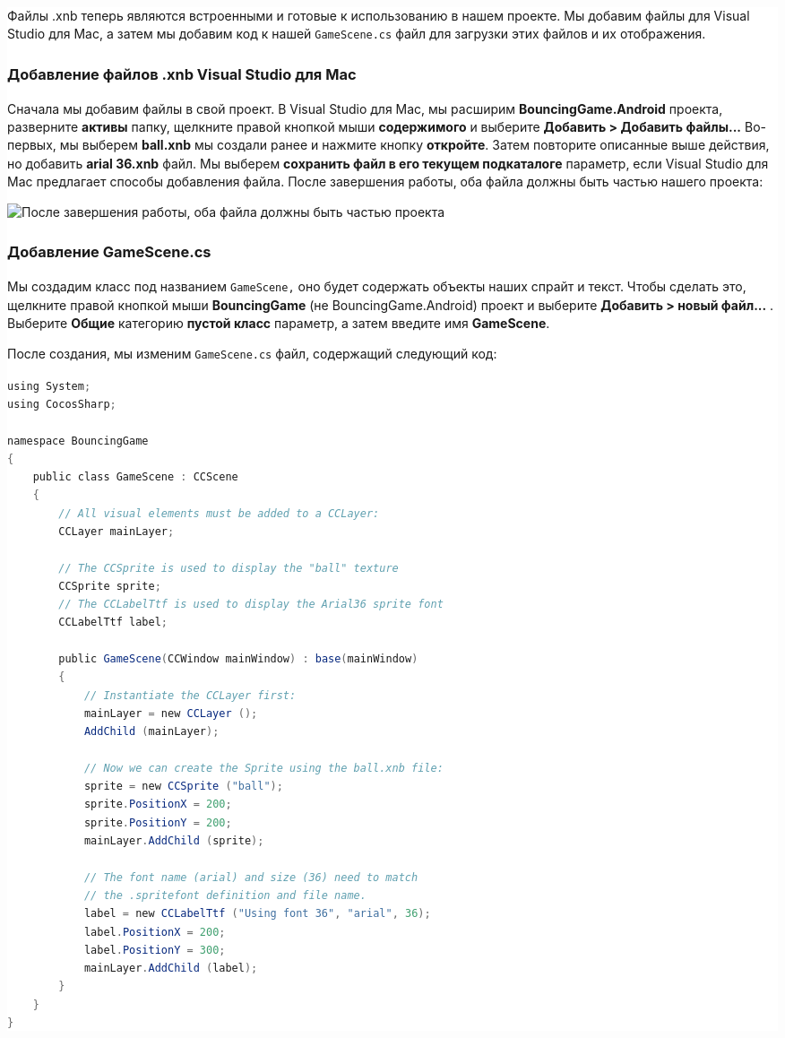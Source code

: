 Файлы .xnb теперь являются встроенными и готовые к использованию в нашем проекте. Мы добавим файлы для Visual Studio для Mac, а затем мы добавим код к нашей `GameScene.cs` файл для загрузки этих файлов и их отображения.


### <a name="adding-xnb-files-to-visual-studio-for-mac"></a>Добавление файлов .xnb Visual Studio для Mac

Сначала мы добавим файлы в свой проект. В Visual Studio для Mac, мы расширим **BouncingGame.Android** проекта, разверните **активы** папку, щелкните правой кнопкой мыши **содержимого** и выберите **Добавить > Добавить файлы...** Во-первых, мы выберем **ball.xnb** мы создали ранее и нажмите кнопку **откройте**. Затем повторите описанные выше действия, но добавить **arial 36.xnb** файл. Мы выберем **сохранить файл в его текущем подкаталоге** параметр, если Visual Studio для Mac предлагает способы добавления файла. После завершения работы, оба файла должны быть частью нашего проекта:

![](walkthrough-images/image20.png "После завершения работы, оба файла должны быть частью проекта")


### <a name="adding-gamescenecs"></a>Добавление **GameScene.cs**

Мы создадим класс под названием `GameScene,` оно будет содержать объекты наших спрайт и текст. Чтобы сделать это, щелкните правой кнопкой мыши **BouncingGame** (не BouncingGame.Android) проект и выберите **Добавить > новый файл...** . Выберите **Общие** категорию **пустой класс** параметр, а затем введите имя **GameScene**.

После создания, мы изменим `GameScene.cs` файл, содержащий следующий код:


```csharp
using System;
using CocosSharp;

namespace BouncingGame
{
    public class GameScene : CCScene
    {
        // All visual elements must be added to a CCLayer:
        CCLayer mainLayer;

        // The CCSprite is used to display the "ball" texture
        CCSprite sprite;
        // The CCLabelTtf is used to display the Arial36 sprite font
        CCLabelTtf label;

        public GameScene(CCWindow mainWindow) : base(mainWindow)
        {
            // Instantiate the CCLayer first:
            mainLayer = new CCLayer ();
            AddChild (mainLayer);

            // Now we can create the Sprite using the ball.xnb file:
            sprite = new CCSprite ("ball");
            sprite.PositionX = 200;
            sprite.PositionY = 200;
            mainLayer.AddChild (sprite);

            // The font name (arial) and size (36) need to match 
            // the .spritefont definition and file name.  
            label = new CCLabelTtf ("Using font 36", "arial", 36);
            label.PositionX = 200;
            label.PositionY = 300;
            mainLayer.AddChild (label);
        }
    }
} 
```